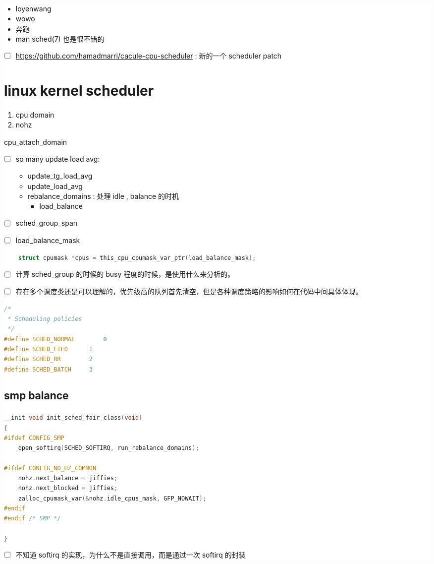 - loyenwang
- wowo
- 奔跑
- man sched(7) 也是很不错的

- [ ] https://github.com/hamadmarri/cacule-cpu-scheduler : 新的一个 scheduler patch

# linux kernel scheduler
1. cpu domain
2. nohz

cpu_attach_domain

- [ ] so many update load avg:
  - update_tg_load_avg
  - update_load_avg
  - rebalance_domains : 处理 idle , balance 的时机
    - load_balance

- [ ] sched_group_span
- [ ] load_balance_mask
```c
	struct cpumask *cpus = this_cpu_cpumask_var_ptr(load_balance_mask);
```

- [ ] 计算 sched_group 的时候的 busy 程度的时候，是使用什么来分析的。

- [ ] 存在多个调度类还是可以理解的，优先级高的队列首先清空，但是各种调度策略的影响如何在代码中间具体体现。
```c
/*
 * Scheduling policies
 */
#define SCHED_NORMAL		0
#define SCHED_FIFO		1
#define SCHED_RR		2
#define SCHED_BATCH		3
```


## smp balance

```c
__init void init_sched_fair_class(void)
{
#ifdef CONFIG_SMP
	open_softirq(SCHED_SOFTIRQ, run_rebalance_domains);

#ifdef CONFIG_NO_HZ_COMMON
	nohz.next_balance = jiffies;
	nohz.next_blocked = jiffies;
	zalloc_cpumask_var(&nohz.idle_cpus_mask, GFP_NOWAIT);
#endif
#endif /* SMP */

}
```
- [ ] 不知道 softirq 的实现，为什么不是直接调用，而是通过一次 softirq 的封装


[^9]: The load number is calculated by counting the number of running (currently running or waiting to run) and uninterruptible processes (waiting for disk or network activity). So it's simply a number of processes.